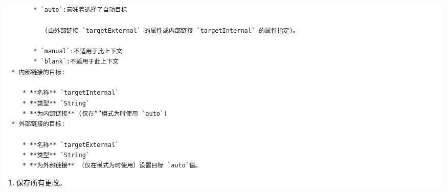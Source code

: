             * `auto`:意味着选择了自动目标

               (由外部链接 `targetExternal` 的属性或内部链接 `targetInternal` 的属性指定)。

            * `manual`:不适用于此上下文
            * `blank`:不适用于此上下文
      * 内部链接的目标:

         * **名称** `targetInternal`
         * **类型** `String`
         * **为内部链接** (仅在“”模式为时使用 `auto`)
      * 外部链接的目标:

         * **名称** `targetExternal`
         * **类型** `String`
         * **为外部链接** （仅在模式为时使用）设置目标 `auto`值。








1. 保存所有更改。